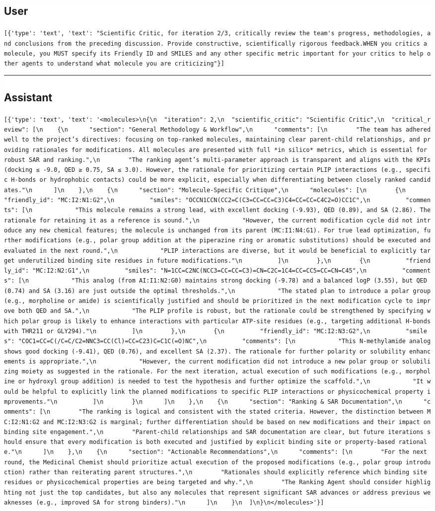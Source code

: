 
## User

```
[{'type': 'text', 'text': "Scientific Critic, for iteration 2/3, critically review the team's progress, methodologies, and conclusions from the preceding discussion. Provide constructive, scientifically rigorous feedback.WHEN you critics a molecule, you MUST specify its Friendly ID and SMILES and any other specific metric important for your critics to help other agents to understand what molecule you are criticizing"}]
```

---

## Assistant

```
[{'type': 'text', 'text': '<molecules>\n{\n  "iteration": 2,\n  "scientific_critic": "Scientific Critic",\n  "critical_review": [\n    {\n      "section": "General Methodology & Workflow",\n      "comments": [\n        "The team has adhered well to the project’s directives: focusing on top-ranked molecules, maintaining clear parent-child relationships, and providing rationales for modifications. All molecules are presented with full *in silico* metrics, which is essential for robust SAR and ranking.",\n        "The ranking agent’s multi-parameter approach is transparent and aligns with the KPIs (docking ≤ -9.0, QED ≥ 0.75, SA ≤ 3.0). However, the rationale for prioritizing certain PLIP interactions (e.g., specific H-bonds or hydrophobic contacts) could be more explicit, especially when differentiating between closely ranked candidates."\n      ]\n    },\n    {\n      "section": "Molecule-Specific Critique",\n      "molecules": [\n        {\n          "friendly_id": "MC:I2:N1:G2",\n          "smiles": "OCCN1CCN(CC2=C(C3=CC=CC=C3)C4=CC=CC=C4C2=O)CC1C",\n          "comments": [\n            "This molecule remains a strong lead, with excellent docking (-9.93), QED (0.89), and SA (2.86). The rationale for retaining it as a reference is sound.",\n            "However, the current modification cycle did not introduce any new chemical features; the molecule is unchanged from its parent (MC:I1:N4:G1). For true lead optimization, further modifications (e.g., polar group addition at the piperazine ring or aromatic substitutions) should be executed and evaluated in the next round.",\n            "PLIP interactions are diverse, but it would be beneficial to explicitly target underutilized binding site residues in future modifications."\n          ]\n        },\n        {\n          "friendly_id": "MC:I2:N2:G1",\n          "smiles": "N=1CC=C2NC(NCC3=CC=CC=C3)=CN=C2C=1C4=CC=CC5=CC=CN=C45",\n          "comments": [\n            "This analog (from AI:I1:N2:G0) maintains strong docking (-9.78) and a balanced logP (3.55), but QED (0.74) and SA (3.16) are just outside the optimal thresholds.",\n            "The stated plan to introduce a polar group (e.g., morpholine or amide) is scientifically justified and should be prioritized in the next modification cycle to improve both QED and SA.",\n            "The PLIP profile is robust, but the rationale could be strengthened by specifying which polar group is likely to enhance interactions with particular ATP-site residues (e.g., targeting additional H-bonds with THR211 or GLY294)."\n          ]\n        },\n        {\n          "friendly_id": "MC:I2:N3:G2",\n          "smiles": "COC1=CC=C(/C=C/C2=NNC3=CC(Cl)=CC=C23)C=C1C(=O)NC",\n          "comments": [\n            "This N-methylamide analog shows good docking (-9.41), QED (0.76), and excellent SA (2.37). The rationale for further polarity or solubility enhancements is appropriate.",\n            "However, the current modification did not introduce a new polar group or solubilizing moiety as suggested in the rationale. For the next iteration, actual execution of such modifications (e.g., morpholine or hydroxyl group addition) is needed to test the hypothesis and further optimize the scaffold.",\n            "It would be helpful to explicitly link the planned modifications to specific PLIP interactions or physicochemical property improvements."\n          ]\n        }\n      ]\n    },\n    {\n      "section": "Ranking & SAR Documentation",\n      "comments": [\n        "The ranking is logical and consistent with the stated criteria. However, the distinction between MC:I2:N1:G2 and MC:I2:N3:G2 is marginal; further differentiation should be based on new modifications and their impact on binding site engagement.",\n        "Parent-child relationships and SAR documentation are clear, but future iterations should ensure that every modification is both executed and justified by explicit binding site or property-based rationale."\n      ]\n    },\n    {\n      "section": "Actionable Recommendations",\n      "comments": [\n        "For the next round, the Medicinal Chemist should prioritize actual execution of the proposed modifications (e.g., polar group introduction) rather than reiterating parent structures.",\n        "Rationales should explicitly reference which binding site residues or physicochemical properties are being targeted and why.",\n        "The Ranking Agent should consider highlighting not just the top candidates, but also any molecules that represent significant SAR advances or address previous weaknesses (e.g., improved SA for strong binders)."\n      ]\n    }\n  ]\n}\n</molecules>'}]
```

